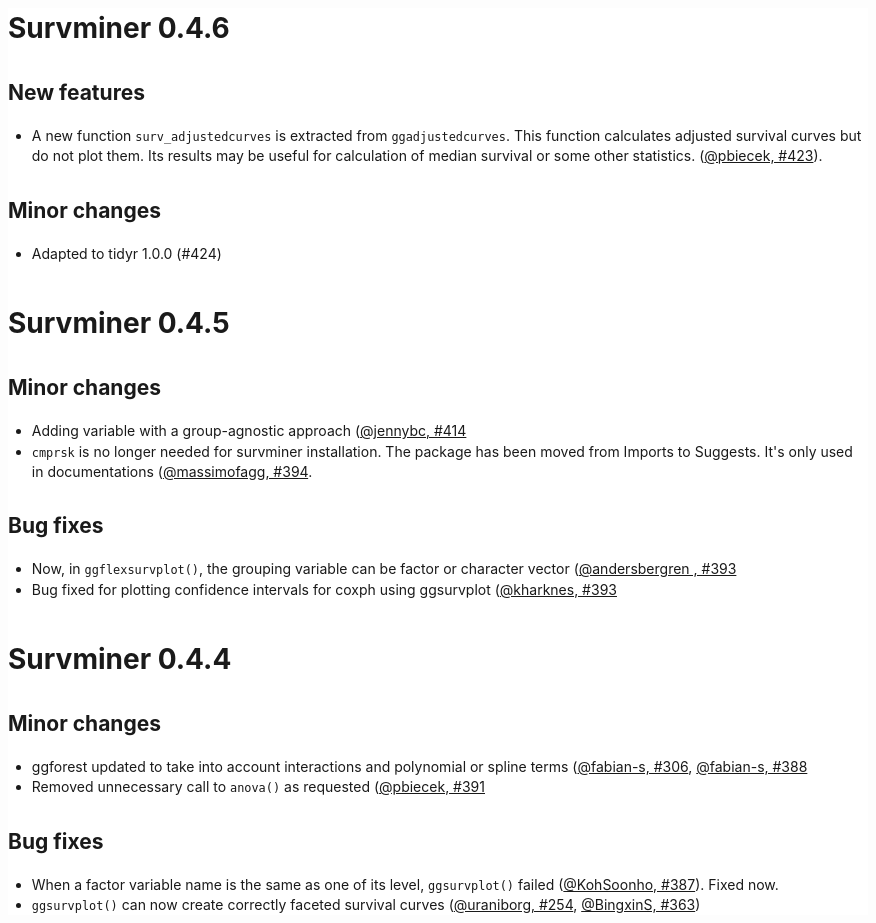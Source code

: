 
# Survminer 0.4.6
    
## New features
   
- A new function `surv_adjustedcurves` is extracted from `ggadjustedcurves`. This function calculates adjusted survival curves but do not plot them. Its results may be useful for calculation of median survival or some other statistics. ([@pbiecek, #423](https://github.com/kassambara/survminer/pull/423)). 

     
## Minor changes 
   
- Adapted to tidyr 1.0.0 (#424)
   
# Survminer 0.4.5
   
## Minor changes

- Adding variable with a group-agnostic approach ([@jennybc, #414](https://github.com/kassambara/survminer/pull/414)
- `cmprsk` is no longer needed for survminer installation. The package has been moved from Imports to Suggests. It's only used in documentations ([@massimofagg, #394](https://github.com/kassambara/survminer/issues/394).

## Bug fixes
   
- Now, in `ggflexsurvplot()`, the grouping variable can be factor or character vector ([@andersbergren , #393](https://github.com/kassambara/survminer/issues/408)
- Bug fixed for plotting confidence intervals for coxph using ggsurvplot ([@kharknes, #393](https://github.com/kassambara/survminer/issues/393)
   
   
# Survminer 0.4.4
   
## Minor changes
   
- ggforest updated to take into account interactions and polynomial or spline terms ([@fabian-s, #306](https://github.com/kassambara/survminer/issues/306), [@fabian-s, #388](https://github.com/kassambara/survminer/pull/388)
- Removed unnecessary call to `anova()` as requested ([@pbiecek, #391](https://github.com/kassambara/survminer/issues/391)
   
## Bug fixes
    
- When a factor variable name is the same as one of its level, `ggsurvplot()` failed ([@KohSoonho, #387](https://github.com/kassambara/survminer/issues/387)). Fixed now.
- `ggsurvplot()` can now create correctly faceted survival curves ([@uraniborg, #254](https://github.com/kassambara/survminer/pull/254), [@BingxinS, #363](https://github.com/kassambara/survminer/pull/363))
